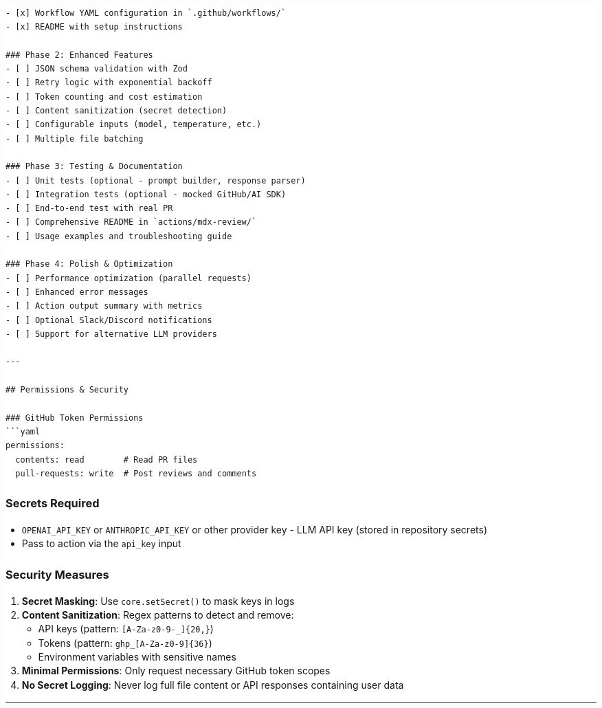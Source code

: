 ```
- [x] Workflow YAML configuration in `.github/workflows/`
- [x] README with setup instructions

### Phase 2: Enhanced Features
- [ ] JSON schema validation with Zod
- [ ] Retry logic with exponential backoff
- [ ] Token counting and cost estimation
- [ ] Content sanitization (secret detection)
- [ ] Configurable inputs (model, temperature, etc.)
- [ ] Multiple file batching

### Phase 3: Testing & Documentation
- [ ] Unit tests (optional - prompt builder, response parser)
- [ ] Integration tests (optional - mocked GitHub/AI SDK)
- [ ] End-to-end test with real PR
- [ ] Comprehensive README in `actions/mdx-review/`
- [ ] Usage examples and troubleshooting guide

### Phase 4: Polish & Optimization
- [ ] Performance optimization (parallel requests)
- [ ] Enhanced error messages
- [ ] Action output summary with metrics
- [ ] Optional Slack/Discord notifications
- [ ] Support for alternative LLM providers

---

## Permissions & Security

### GitHub Token Permissions
```yaml
permissions:
  contents: read        # Read PR files
  pull-requests: write  # Post reviews and comments
```

### Secrets Required
- `OPENAI_API_KEY` or `ANTHROPIC_API_KEY` or other provider key - LLM API key (stored in repository secrets)
- Pass to action via the `api_key` input

### Security Measures
1. **Secret Masking**: Use `core.setSecret()` to mask keys in logs
2. **Content Sanitization**: Regex patterns to detect and remove:
   - API keys (pattern: `[A-Za-z0-9-_]{20,}`)
   - Tokens (pattern: `ghp_[A-Za-z0-9]{36}`)
   - Environment variables with sensitive names
3. **Minimal Permissions**: Only request necessary GitHub token scopes
4. **No Secret Logging**: Never log full file content or API responses containing user data

---

